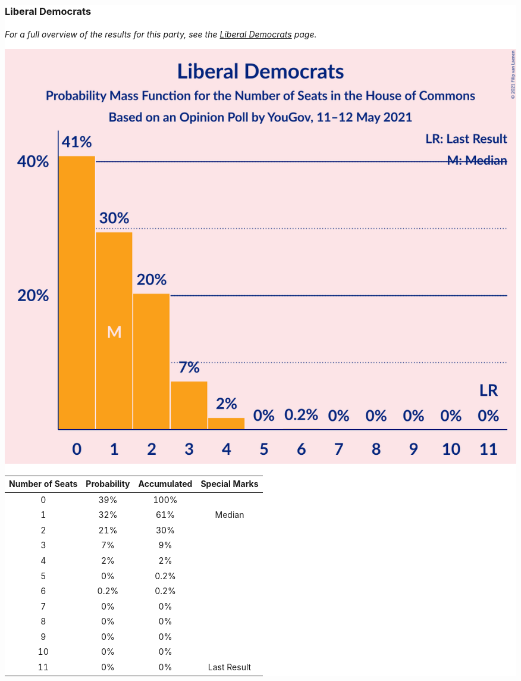 ### Liberal Democrats

*For a full overview of the results for this party, see the [Liberal Democrats](party-liberaldemocrats.html) page.*

![Graph with seats probability mass function not yet produced](2021-05-12-YouGov-seats-pmf-liberaldemocrats.png "Seats Probability Mass Function")

| Number of Seats | Probability | Accumulated | Special Marks |
|:---------------:|:-----------:|:-----------:|:-------------:|
| 0 | 39% | 100% |  |
| 1 | 32% | 61% | Median |
| 2 | 21% | 30% |  |
| 3 | 7% | 9% |  |
| 4 | 2% | 2% |  |
| 5 | 0% | 0.2% |  |
| 6 | 0.2% | 0.2% |  |
| 7 | 0% | 0% |  |
| 8 | 0% | 0% |  |
| 9 | 0% | 0% |  |
| 10 | 0% | 0% |  |
| 11 | 0% | 0% | Last Result |